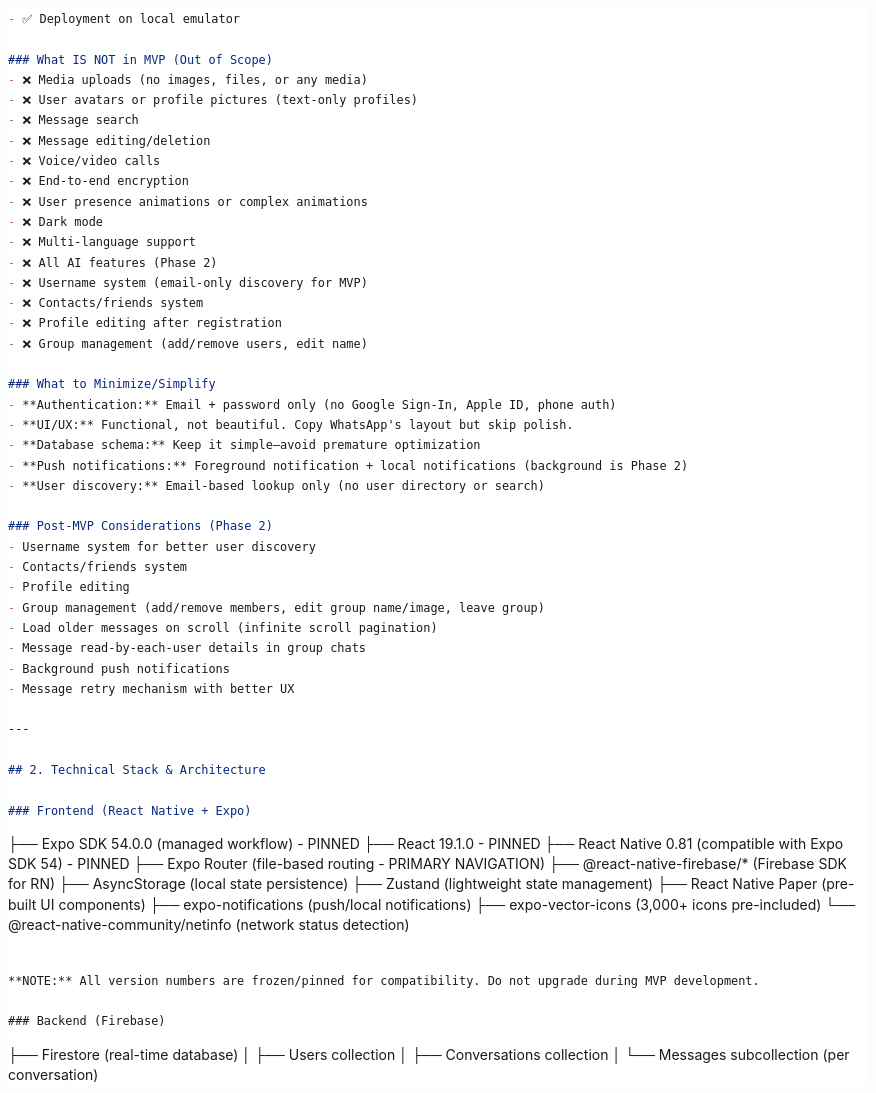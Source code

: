 ```markdown
- ✅ Deployment on local emulator

### What IS NOT in MVP (Out of Scope)
- ❌ Media uploads (no images, files, or any media)
- ❌ User avatars or profile pictures (text-only profiles)
- ❌ Message search
- ❌ Message editing/deletion
- ❌ Voice/video calls
- ❌ End-to-end encryption
- ❌ User presence animations or complex animations
- ❌ Dark mode
- ❌ Multi-language support
- ❌ All AI features (Phase 2)
- ❌ Username system (email-only discovery for MVP)
- ❌ Contacts/friends system
- ❌ Profile editing after registration
- ❌ Group management (add/remove users, edit name)

### What to Minimize/Simplify
- **Authentication:** Email + password only (no Google Sign-In, Apple ID, phone auth)
- **UI/UX:** Functional, not beautiful. Copy WhatsApp's layout but skip polish.
- **Database schema:** Keep it simple—avoid premature optimization
- **Push notifications:** Foreground notification + local notifications (background is Phase 2)
- **User discovery:** Email-based lookup only (no user directory or search)

### Post-MVP Considerations (Phase 2)
- Username system for better user discovery
- Contacts/friends system
- Profile editing
- Group management (add/remove members, edit group name/image, leave group)
- Load older messages on scroll (infinite scroll pagination)
- Message read-by-each-user details in group chats
- Background push notifications
- Message retry mechanism with better UX

---

## 2. Technical Stack & Architecture

### Frontend (React Native + Expo)
```
├── Expo SDK 54.0.0 (managed workflow) - PINNED
├── React 19.1.0 - PINNED
├── React Native 0.81 (compatible with Expo SDK 54) - PINNED
├── Expo Router (file-based routing - PRIMARY NAVIGATION)
├── @react-native-firebase/* (Firebase SDK for RN)
├── AsyncStorage (local state persistence)
├── Zustand (lightweight state management)
├── React Native Paper (pre-built UI components)
├── expo-notifications (push/local notifications)
├── expo-vector-icons (3,000+ icons pre-included)
└── @react-native-community/netinfo (network status detection)
```

**NOTE:** All version numbers are frozen/pinned for compatibility. Do not upgrade during MVP development.

### Backend (Firebase)
```
├── Firestore (real-time database)
│   ├── Users collection
│   ├── Conversations collection
│   └── Messages subcollection (per conversation)